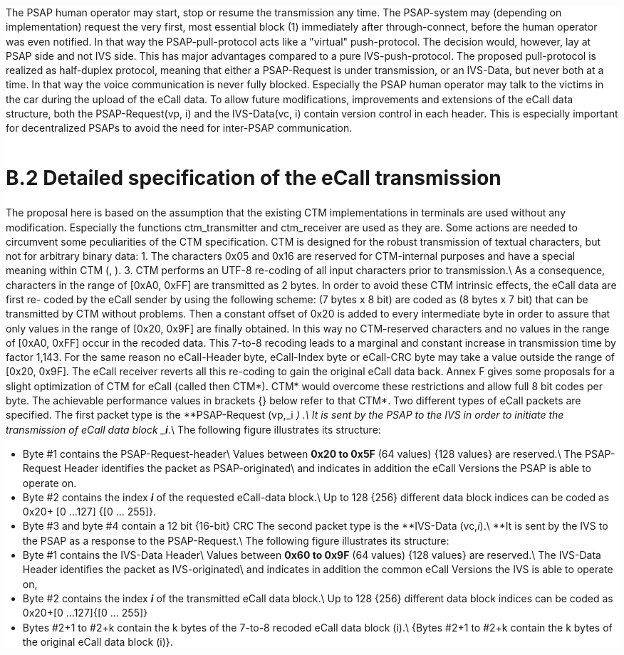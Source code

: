 The PSAP human operator may start, stop or resume the transmission any time.
The PSAP-system may (depending on implementation) request the very first, most
essential block (1) immediately after through-connect, before the human
operator was even notified. In that way the PSAP-pull-protocol acts like a
\"virtual\" push-protocol. The decision would, however, lay at PSAP side and
not IVS side. This has major advantages compared to a pure IVS-push-protocol.
The proposed pull-protocol is realized as half-duplex protocol, meaning that
either a PSAP-Request is under transmission, or an IVS-Data, but never both at
a time. In that way the voice communication is never fully blocked. Especially
the PSAP human operator may talk to the victims in the car during the upload
of the eCall data.
To allow future modifications, improvements and extensions of the eCall data
structure, both the PSAP-Request(vp, i) and the IVS-Data(vc, i) contain
version control in each header. This is especially important for decentralized
PSAPs to avoid the need for inter-PSAP communication.
# B.2 Detailed specification of the eCall transmission
The proposal here is based on the assumption that the existing CTM
implementations in terminals are used without any modification. Especially the
functions ctm_transmitter and ctm_receiver are used as they are. Some actions
are needed to circumvent some peculiarities of the CTM specification.
CTM is designed for the robust transmission of textual characters, but not for
arbitrary binary data:
1\. The characters 0x05 and 0x16 are reserved for CTM-internal purposes and
have a special meaning within CTM (\, \).
3\. CTM performs an UTF-8 re-coding of all input characters prior to
transmission.\ As a consequence, characters in the range of [0xA0, 0xFF] are
transmitted as 2 bytes.
In order to avoid these CTM intrinsic effects, the eCall data are first re-
coded by the eCall sender by using the following scheme: (7 bytes x 8 bit) are
coded as (8 bytes x 7 bit) that can be transmitted by CTM without problems.
Then a constant offset of 0x20 is added to every intermediate byte in order to
assure that only values in the range of [0x20, 0x9F] are finally obtained. In
this way no CTM-reserved characters and no values in the range of [0xA0, 0xFF]
occur in the recoded data. This 7-to-8 recoding leads to a marginal and
constant increase in transmission time by factor 1,143.
For the same reason no eCall-Header byte, eCall-Index byte or eCall-CRC byte
may take a value outside the range of [0x20, 0x9F]. The eCall receiver reverts
all this re-coding to gain the original eCall data back.
Annex F gives some proposals for a slight optimization of CTM for eCall
(called then CTM*). CTM* would overcome these restrictions and allow full 8
bit codes per byte. The achievable performance values in brackets {} below
refer to that CTM*.
Two different types of eCall packets are specified.
The first packet type is the **PSAP-Request (vp,_i _)_ *.\ It is sent by the
PSAP to the IVS in order to initiate the transmission of eCall data block
_**i***.\ The following figure illustrates its structure:
  * Byte #1 contains the PSAP-Request-header\ Values between **0x20 to 0x5F** (64 values) {128 values} are reserved.\ The PSAP-Request Header identifies the packet as PSAP-originated\ and indicates in addition the eCall Versions the PSAP is able to operate on.
  * Byte #2 contains the index **_i_** of the requested eCall-data block.\ Up to 128 {256} different data block indices can be coded as 0x20+ [0 ...127] {[0 ... 255]}.
  * Byte #3 and byte #4 contain a 12 bit {16-bit} CRC
The second packet type is the **IVS-Data (vc,_i_).\ **It is sent by the IVS to
the PSAP as a response to the PSAP-Request.\ The following figure illustrates
its structure:
  * Byte #1 contains the IVS-Data Header\ Values between **0x60 to 0x9F** (64 values) {128 values} are reserved.\ The IVS-Data Header identifies the packet as IVS-originated\ and indicates in addition the common eCall Versions the IVS is able to operate on,
  * Byte #2 contains the index **_i_** of the transmitted eCall data block.\ Up to 128 {256} different data block indices can be coded as 0x20+[0 ...127]{[0 ... 255]}
  * Bytes #2+1 to #2+k contain the k bytes of the 7-to-8 recoded eCall data block (i).\ {Bytes #2+1 to #2+k contain the k bytes of the original eCall data block (i)}.